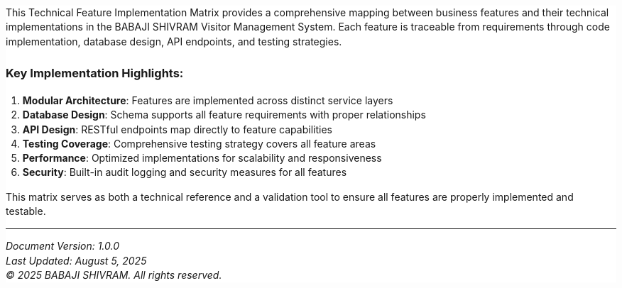 This Technical Feature Implementation Matrix provides a comprehensive mapping between business features and their technical implementations in the BABAJI SHIVRAM Visitor Management System. Each feature is traceable from requirements through code implementation, database design, API endpoints, and testing strategies.

### Key Implementation Highlights:

1. **Modular Architecture**: Features are implemented across distinct service layers
2. **Database Design**: Schema supports all feature requirements with proper relationships
3. **API Design**: RESTful endpoints map directly to feature capabilities
4. **Testing Coverage**: Comprehensive testing strategy covers all feature areas
5. **Performance**: Optimized implementations for scalability and responsiveness
6. **Security**: Built-in audit logging and security measures for all features

This matrix serves as both a technical reference and a validation tool to ensure all features are properly implemented and testable.

---

*Document Version: 1.0.0*  
*Last Updated: August 5, 2025*  
*© 2025 BABAJI SHIVRAM. All rights reserved.*
